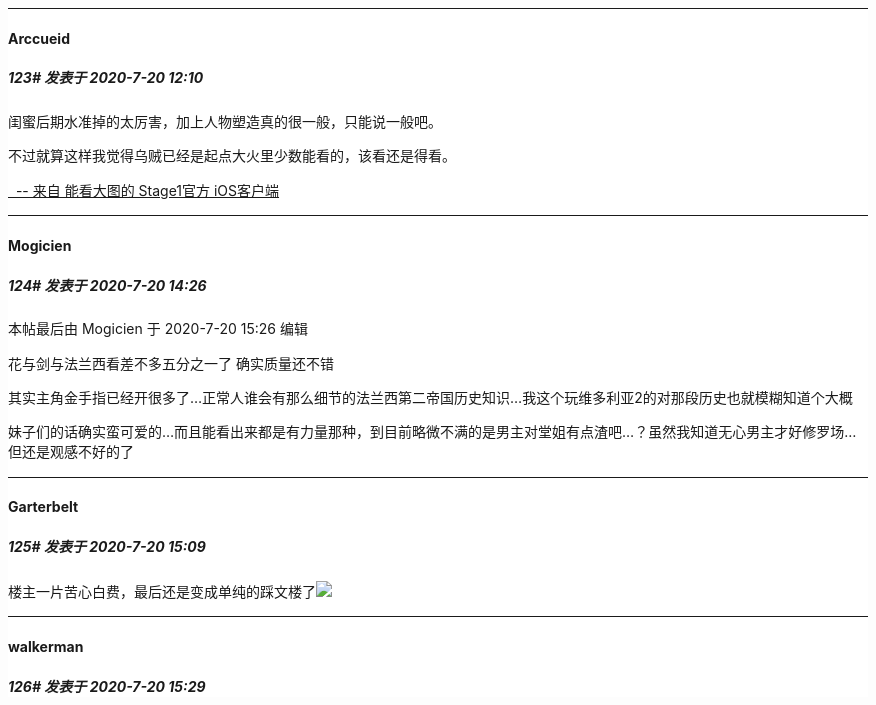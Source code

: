 




*****

####  Arccueid  
##### 123#       发表于 2020-7-20 12:10




闺蜜后期水准掉的太厉害，加上人物塑造真的很一般，只能说一般吧。

不过就算这样我觉得乌贼已经是起点大火里少数能看的，该看还是得看。

[  -- 来自 能看大图的 Stage1官方 iOS客户端](https://itunes.apple.com/fi/app/saraba1st/id1221237470?mt=8)







*****

####  Mogicien  
##### 124#       发表于 2020-7-20 14:26



 本帖最后由 Mogicien 于 2020-7-20 15:26 编辑 

花与剑与法兰西看差不多五分之一了 确实质量还不错

其实主角金手指已经开很多了…正常人谁会有那么细节的法兰西第二帝国历史知识…我这个玩维多利亚2的对那段历史也就模糊知道个大概


妹子们的话确实蛮可爱的…而且能看出来都是有力量那种，到目前略微不满的是男主对堂姐有点渣吧…？虽然我知道无心男主才好修罗场…但还是观感不好的了







*****

####  Garterbelt  
##### 125#       发表于 2020-7-20 15:09




楼主一片苦心白费，最后还是变成单纯的踩文楼了<img src="https://static.saraba1st.com/image/smiley/face2017/065.png" referrerpolicy="no-referrer">







*****

####  walkerman  
##### 126#       发表于 2020-7-20 15:29
